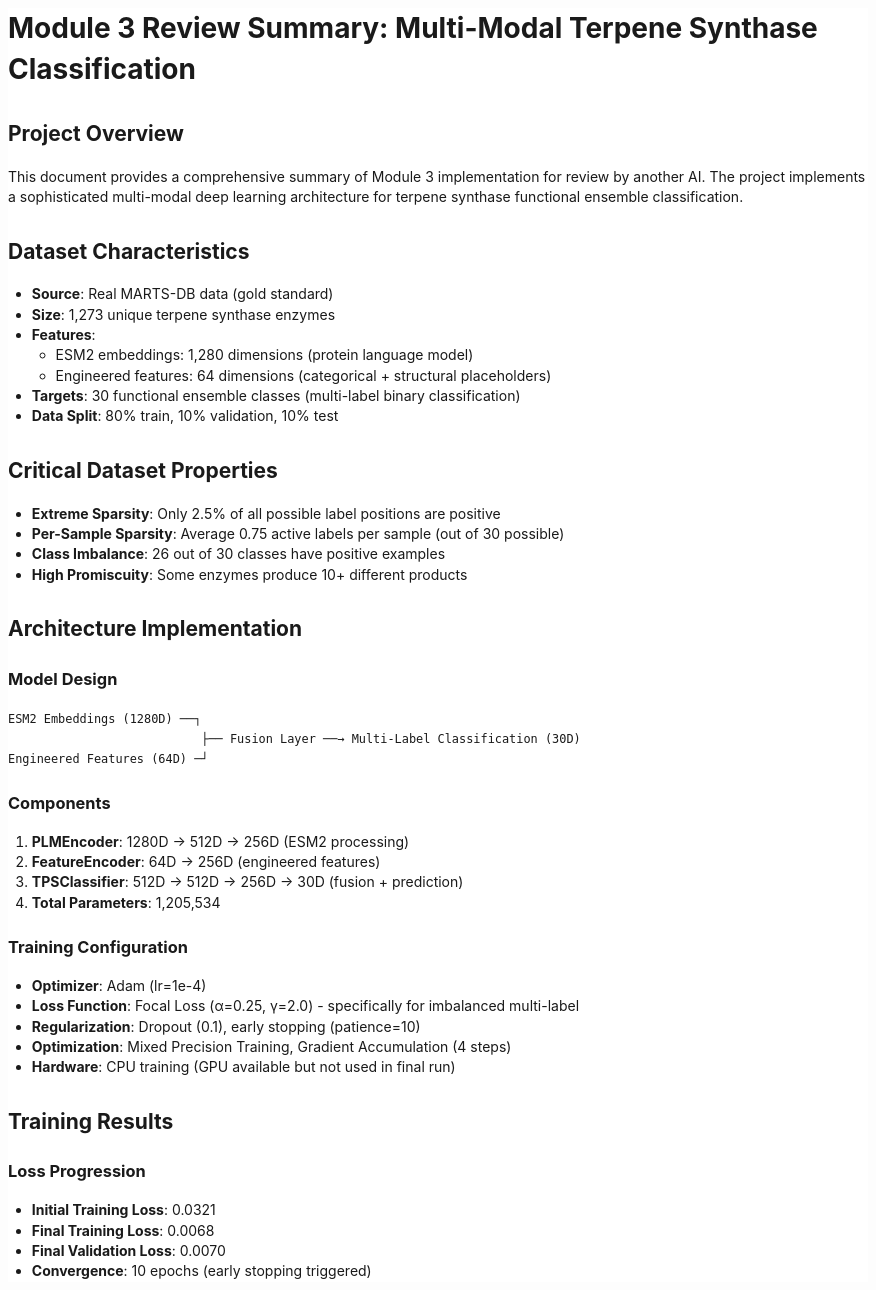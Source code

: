 # Module 3 Review Summary: Multi-Modal Terpene Synthase Classification

## Project Overview
This document provides a comprehensive summary of Module 3 implementation for review by another AI. The project implements a sophisticated multi-modal deep learning architecture for terpene synthase functional ensemble classification.

## Dataset Characteristics
- **Source**: Real MARTS-DB data (gold standard)
- **Size**: 1,273 unique terpene synthase enzymes
- **Features**: 
  - ESM2 embeddings: 1,280 dimensions (protein language model)
  - Engineered features: 64 dimensions (categorical + structural placeholders)
- **Targets**: 30 functional ensemble classes (multi-label binary classification)
- **Data Split**: 80% train, 10% validation, 10% test

## Critical Dataset Properties
- **Extreme Sparsity**: Only 2.5% of all possible label positions are positive
- **Per-Sample Sparsity**: Average 0.75 active labels per sample (out of 30 possible)
- **Class Imbalance**: 26 out of 30 classes have positive examples
- **High Promiscuity**: Some enzymes produce 10+ different products

## Architecture Implementation
### Model Design
```
ESM2 Embeddings (1280D) ──┐
                           ├── Fusion Layer ──→ Multi-Label Classification (30D)
Engineered Features (64D) ─┘
```

### Components
1. **PLMEncoder**: 1280D → 512D → 256D (ESM2 processing)
2. **FeatureEncoder**: 64D → 256D (engineered features)
3. **TPSClassifier**: 512D → 512D → 256D → 30D (fusion + prediction)
4. **Total Parameters**: 1,205,534

### Training Configuration
- **Optimizer**: Adam (lr=1e-4)
- **Loss Function**: Focal Loss (α=0.25, γ=2.0) - specifically for imbalanced multi-label
- **Regularization**: Dropout (0.1), early stopping (patience=10)
- **Optimization**: Mixed Precision Training, Gradient Accumulation (4 steps)
- **Hardware**: CPU training (GPU available but not used in final run)

## Training Results
### Loss Progression
- **Initial Training Loss**: 0.0321
- **Final Training Loss**: 0.0068
- **Final Validation Loss**: 0.0070
- **Convergence**: 10 epochs (early stopping triggered)
